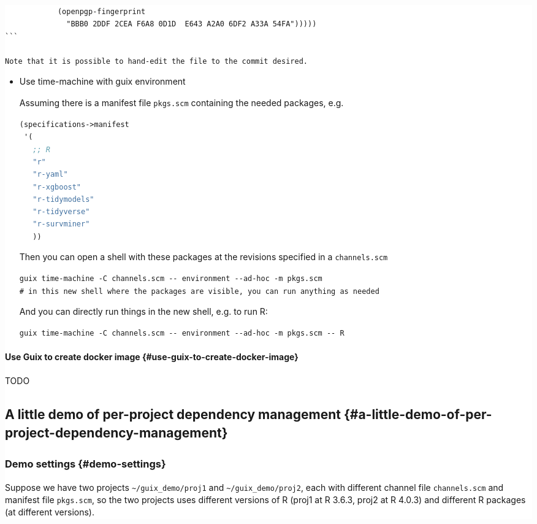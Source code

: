                 (openpgp-fingerprint
                  "BBB0 2DDF 2CEA F6A8 0D1D  E643 A2A0 6DF2 A33A 54FA")))))
    ```

    Note that it is possible to hand-edit the file to the commit desired.

-   Use time-machine with guix environment

    Assuming there is a manifest file `pkgs.scm` containing the needed packages, e.g.

    ```scheme
    (specifications->manifest
     '(
       ;; R
       "r"
       "r-yaml"
       "r-xgboost"
       "r-tidymodels"
       "r-tidyverse"
       "r-survminer"
       ))
    ```

    Then you can open a shell with these packages at the revisions specified in a `channels.scm`

    ```shell
    guix time-machine -C channels.scm -- environment --ad-hoc -m pkgs.scm
    # in this new shell where the packages are visible, you can run anything as needed
    ```

    And you can directly run things in the new shell, e.g. to run R:

    ```shell
    guix time-machine -C channels.scm -- environment --ad-hoc -m pkgs.scm -- R
    ```


#### Use Guix to create docker image {#use-guix-to-create-docker-image}

TODO


## A little demo of per-project dependency management {#a-little-demo-of-per-project-dependency-management}


### Demo settings {#demo-settings}

Suppose we have two projects `~/guix_demo/proj1` and
`~/guix_demo/proj2`, each with different channel file `channels.scm`
and manifest file `pkgs.scm`, so the two projects uses different
versions of R (proj1 at R 3.6.3, proj2 at R 4.0.3) and different R
packages (at different versions).
